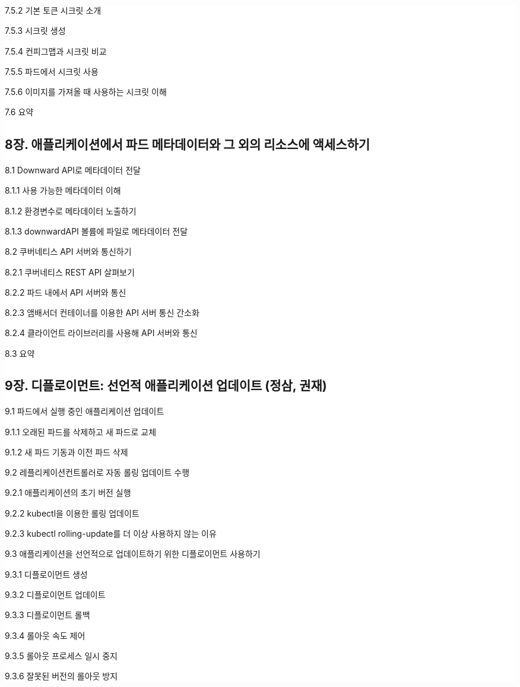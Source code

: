 7.5.2 기본 토큰 시크릿 소개

7.5.3 시크릿 생성

7.5.4 컨피그맵과 시크릿 비교

7.5.5 파드에서 시크릿 사용

7.5.6 이미지를 가져올 때 사용하는 시크릿 이해

7.6 요약

## 8장. 애플리케이션에서 파드 메타데이터와 그 외의 리소스에 액세스하기

8.1 Downward API로 메타데이터 전달

8.1.1 사용 가능한 메타데이터 이해

8.1.2 환경변수로 메타데이터 노출하기

8.1.3 downwardAPI 볼륨에 파일로 메타데이터 전달

8.2 쿠버네티스 API 서버와 통신하기

8.2.1 쿠버네티스 REST API 살펴보기

8.2.2 파드 내에서 API 서버와 통신

8.2.3 앰배서더 컨테이너를 이용한 API 서버 통신 간소화

8.2.4 클라이언트 라이브러리를 사용해 API 서버와 통신

8.3 요약

## 9장. 디플로이먼트: 선언적 애플리케이션 업데이트 (정삼, 권재)

9.1 파드에서 실행 중인 애플리케이션 업데이트

9.1.1 오래된 파드를 삭제하고 새 파드로 교체

9.1.2 새 파드 기동과 이전 파드 삭제

9.2 레플리케이션컨트롤러로 자동 롤링 업데이트 수행

9.2.1 애플리케이션의 초기 버전 실행

9.2.2 kubectl을 이용한 롤링 업데이트

9.2.3 kubectl rolling-update를 더 이상 사용하지 않는 이유

9.3 애플리케이션을 선언적으로 업데이트하기 위한 디플로이먼트 사용하기

9.3.1 디플로이먼트 생성

9.3.2 디플로이먼트 업데이트

9.3.3 디플로이먼트 롤백

9.3.4 롤아웃 속도 제어

9.3.5 롤아웃 프로세스 일시 중지

9.3.6 잘못된 버전의 롤아웃 방지
